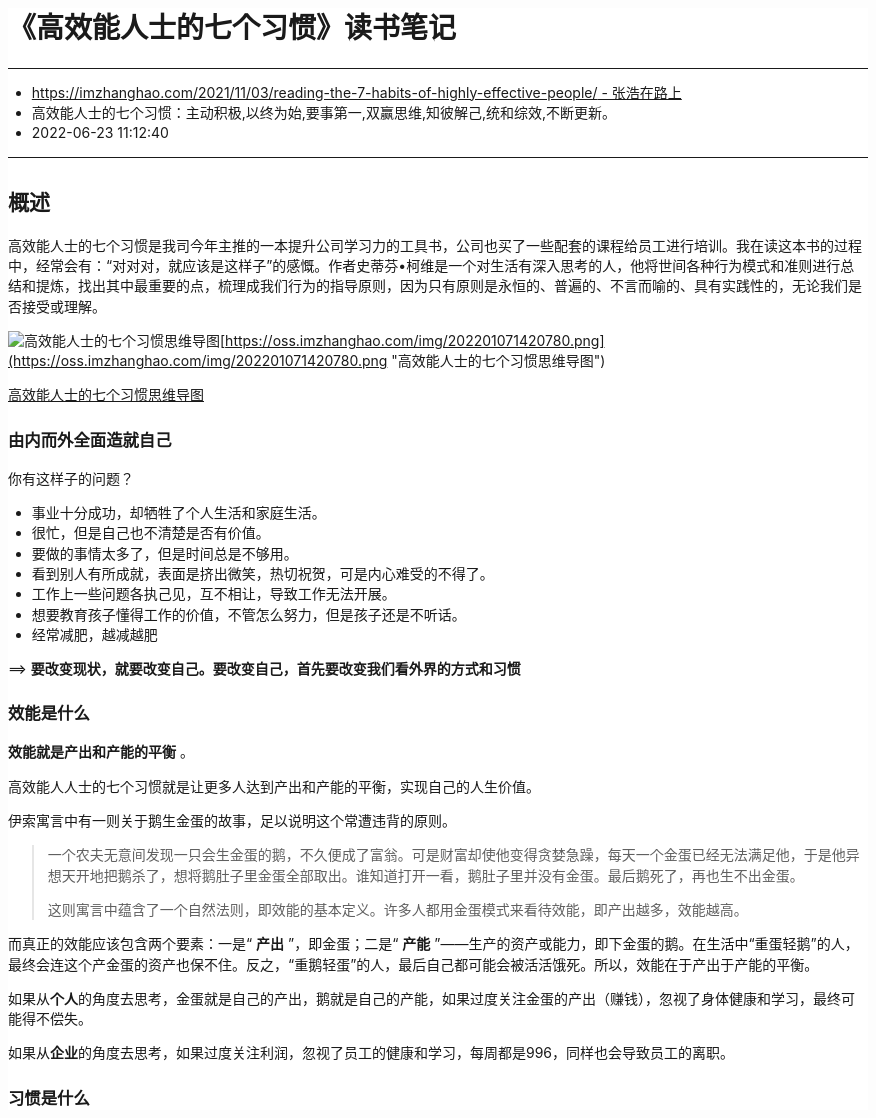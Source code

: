 # 《高效能人士的七个习惯》读书笔记

---

* [https://imzhanghao.com/2021/11/03/reading-the-7-habits-of-highly-effective-people/ - 张浩在路上](https://imzhanghao.com/2021/11/03/reading-the-7-habits-of-highly-effective-people/)
* 高效能人士的七个习惯：主动积极,以终为始,要事第一,双赢思维,知彼解己,统和综效,不断更新。
* 2022-06-23 11:12:40

---

## 概述

高效能人士的七个习惯是我司今年主推的一本提升公司学习力的工具书，公司也买了一些配套的课程给员工进行培训。我在读这本书的过程中，经常会有：“对对对，就应该是这样子”的感慨。作者史蒂芬•柯维是一个对生活有深入思考的人，他将世间各种行为模式和准则进行总结和提炼，找出其中最重要的点，梳理成我们行为的指导原则，因为只有原则是永恒的、普遍的、不言而喻的、具有实践性的，无论我们是否接受或理解。

![高效能人士的七个习惯思维导图](202201071420780-20220623111239-p7k74j4.png)[https://oss.imzhanghao.com/img/202201071420780.png](https://oss.imzhanghao.com/img/202201071420780.png "高效能人士的七个习惯思维导图")

[高效能人士的七个习惯思维导图](https://oss.imzhanghao.com/img/202201071420780.png "高效能人士的七个习惯思维导图")

### 由内而外全面造就自己

你有这样子的问题？

* 事业十分成功，却牺牲了个人生活和家庭生活。
* 很忙，但是自己也不清楚是否有价值。
* 要做的事情太多了，但是时间总是不够用。
* 看到别人有所成就，表面是挤出微笑，热切祝贺，可是内心难受的不得了。
* 工作上一些问题各执己见，互不相让，导致工作无法开展。
* 想要教育孩子懂得工作的价值，不管怎么努力，但是孩子还是不听话。
* 经常减肥，越减越肥

==> **要改变现状，就要改变自己。要改变自己，首先要改变我们看外界的方式和习惯**

### 效能是什么

 **效能就是产出和产能的平衡** 。

高效能人人士的七个习惯就是让更多人达到产出和产能的平衡，实现自己的人生价值。

伊索寓言中有一则关于鹅生金蛋的故事，足以说明这个常遭违背的原则。

> 一个农夫无意间发现一只会生金蛋的鹅，不久便成了富翁。可是财富却使他变得贪婪急躁，每天一个金蛋已经无法满足他，于是他异想天开地把鹅杀了，想将鹅肚子里金蛋全部取出。谁知道打开一看，鹅肚子里并没有金蛋。最后鹅死了，再也生不出金蛋。
>
> 这则寓言中蕴含了一个自然法则，即效能的基本定义。许多人都用金蛋模式来看待效能，即产出越多，效能越高。

而真正的效能应该包含两个要素：一是“ **产出** ”，即金蛋；二是“ **产能** ”——生产的资产或能力，即下金蛋的鹅。在生活中“重蛋轻鹅”的人，最终会连这个产金蛋的资产也保不住。反之，“重鹅轻蛋”的人，最后自己都可能会被活活饿死。所以，效能在于产出于产能的平衡。

如果从**个人**的角度去思考，金蛋就是自己的产出，鹅就是自己的产能，如果过度关注金蛋的产出（赚钱），忽视了身体健康和学习，最终可能得不偿失。

如果从**企业**的角度去思考，如果过度关注利润，忽视了员工的健康和学习，每周都是996，同样也会导致员工的离职。

### 习惯是什么

